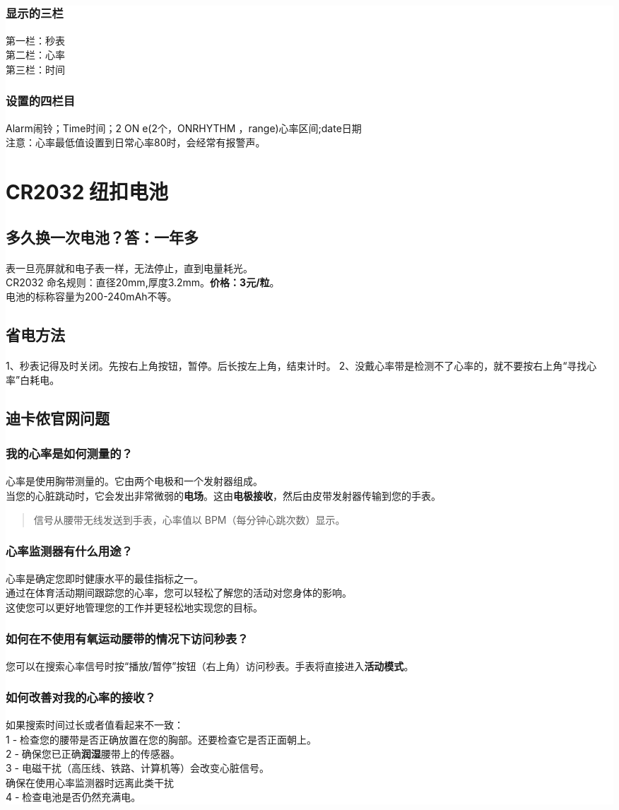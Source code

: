 ### 显示的三栏  

第一栏：秒表  
第二栏：心率  
第三栏：时间  


### 设置的四栏目  

Alarm闹铃；Time时间；2 ON e(2个，ONRHYTHM ，range)心率区间;date日期   
注意：心率最低值设置到日常心率80时，会经常有报警声。  
 


#  CR2032 纽扣电池

## 多久换一次电池？答：一年多  

表一旦亮屏就和电子表一样，无法停止，直到电量耗光。  
CR2032 命名规则：直径20mm,厚度3.2mm。**价格：3元/粒**。   
电池的标称容量为200-240mAh不等。    

## 省电方法    
1、秒表记得及时关闭。先按右上角按钮，暂停。后长按左上角，结束计时。
2、没戴心率带是检测不了心率的，就不要按右上角“寻找心率”白耗电。



## 迪卡侬官网问题

### 我的心率是如何测量的？

心率是使用胸带测量的。它由两个电极和一个发射器组成。  
当您的心脏跳动时，它会发出非常微弱的**电场**。这由**电极接收**，然后由皮带发射器传输到您的手表。

>信号从腰带无线发送到手表，心率值以 BPM（每分钟心跳次数）显示。


### 心率监测器有什么用途？  
心率是确定您即时健康水平的最佳指标之一。  
通过在体育活动期间跟踪您的心率，您可以轻松了解您的活动对您身体的影响。  
这使您可以更好地管理您的工作并更轻松地实现您的目标。


### 如何在不使用有氧运动腰带的情况下访问秒表？    

您可以在搜索心率信号时按“播放/暂停”按钮（右上角）访问秒表。手表将直接进入**活动模式**。

### 如何改善对我的心率的接收？  
如果搜索时间过长或者值看起来不一致：  
1 - 检查您的腰带是否正确放置在您的胸部。还要检查它是否正面朝上。  
2 - 确保您已正确**润湿**腰带上的传感器。  
3 - 电磁干扰（高压线、铁路、计算机等）会改变心脏信号。  
确保在使用心率监测器时远离此类干扰  
4 - 检查电池是否仍然充满电。  
